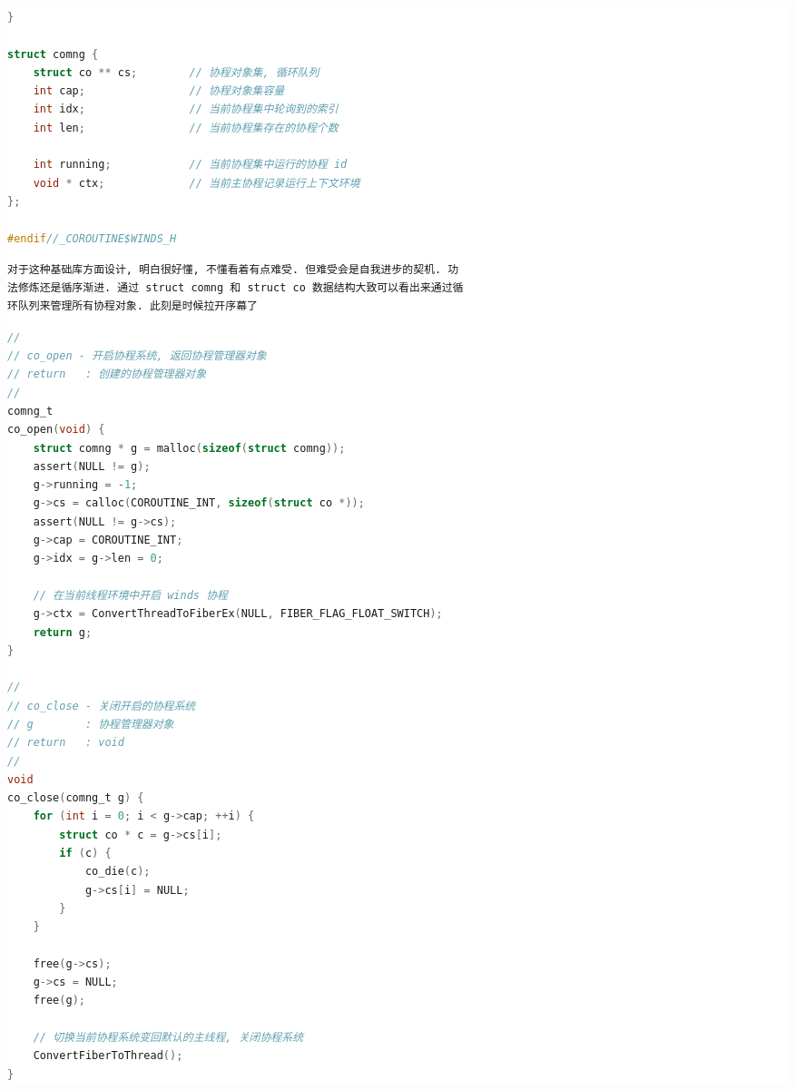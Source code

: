 ```C
}

struct comng {
    struct co ** cs;        // 协程对象集, 循环队列
    int cap;                // 协程对象集容量
    int idx;                // 当前协程集中轮询到的索引
    int len;                // 当前协程集存在的协程个数

    int running;            // 当前协程集中运行的协程 id
    void * ctx;             // 当前主协程记录运行上下文环境
};

#endif//_COROUTINE$WINDS_H
```

    对于这种基础库方面设计, 明白很好懂, 不懂看着有点难受. 但难受会是自我进步的契机. 功
    法修炼还是循序渐进. 通过 struct comng 和 struct co 数据结构大致可以看出来通过循
    环队列来管理所有协程对象. 此刻是时候拉开序幕了

```C
//
// co_open - 开启协程系统, 返回协程管理器对象
// return   : 创建的协程管理器对象
//
comng_t 
co_open(void) {
    struct comng * g = malloc(sizeof(struct comng));
    assert(NULL != g);
    g->running = -1;
    g->cs = calloc(COROUTINE_INT, sizeof(struct co *));
    assert(NULL != g->cs);
    g->cap = COROUTINE_INT;
    g->idx = g->len = 0;

    // 在当前线程环境中开启 winds 协程
    g->ctx = ConvertThreadToFiberEx(NULL, FIBER_FLAG_FLOAT_SWITCH);
    return g;
}

//
// co_close - 关闭开启的协程系统
// g        : 协程管理器对象
// return   : void
//
void 
co_close(comng_t g) {
    for (int i = 0; i < g->cap; ++i) {
        struct co * c = g->cs[i];
        if (c) {
            co_die(c);
            g->cs[i] = NULL;
        }
    }

    free(g->cs);
    g->cs = NULL;
    free(g);

    // 切换当前协程系统变回默认的主线程, 关闭协程系统
    ConvertFiberToThread();
}
```

